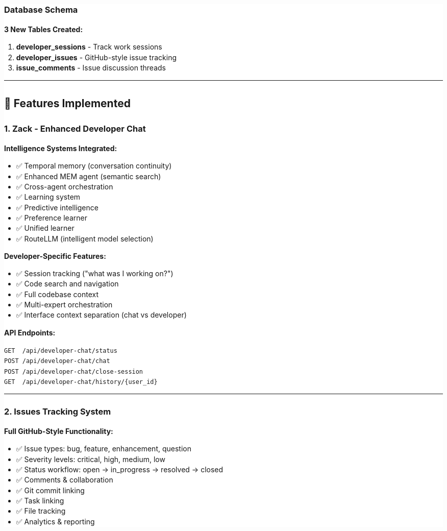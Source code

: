 ### Database Schema

**3 New Tables Created:**

1. **developer_sessions** - Track work sessions
2. **developer_issues** - GitHub-style issue tracking
3. **issue_comments** - Issue discussion threads

---

## 🚀 Features Implemented

### 1. Zack - Enhanced Developer Chat

**Intelligence Systems Integrated:**
- ✅ Temporal memory (conversation continuity)
- ✅ Enhanced MEM agent (semantic search)
- ✅ Cross-agent orchestration
- ✅ Learning system
- ✅ Predictive intelligence
- ✅ Preference learner
- ✅ Unified learner
- ✅ RouteLLM (intelligent model selection)

**Developer-Specific Features:**
- ✅ Session tracking ("what was I working on?")
- ✅ Code search and navigation
- ✅ Full codebase context
- ✅ Multi-expert orchestration
- ✅ Interface context separation (chat vs developer)

**API Endpoints:**
```
GET  /api/developer-chat/status
POST /api/developer-chat/chat
POST /api/developer-chat/close-session
GET  /api/developer-chat/history/{user_id}
```

---

### 2. Issues Tracking System

**Full GitHub-Style Functionality:**
- ✅ Issue types: bug, feature, enhancement, question
- ✅ Severity levels: critical, high, medium, low
- ✅ Status workflow: open → in_progress → resolved → closed
- ✅ Comments & collaboration
- ✅ Git commit linking
- ✅ Task linking
- ✅ File tracking
- ✅ Analytics & reporting
